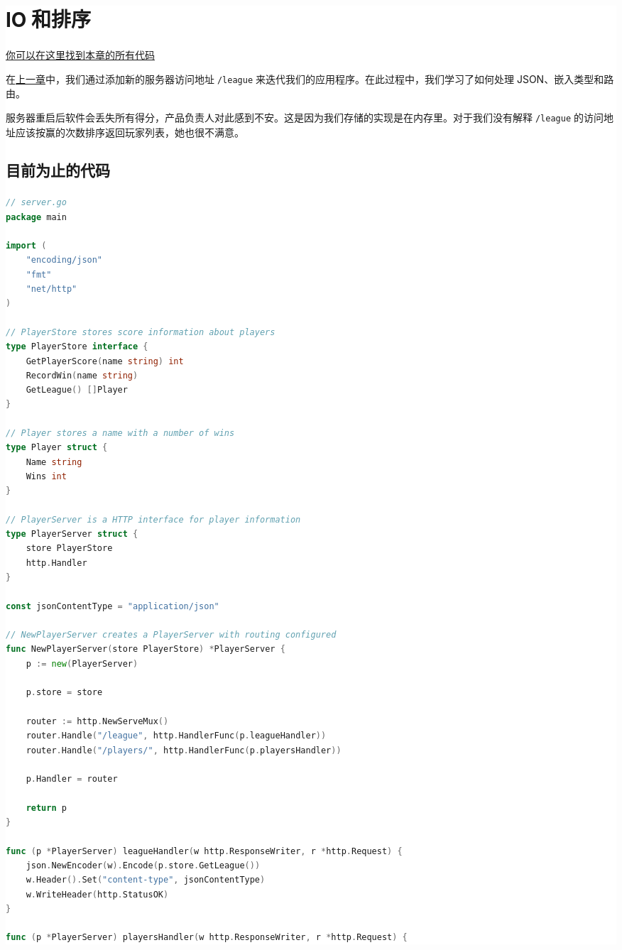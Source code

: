 # IO 和排序

[你可以在这里找到本章的所有代码](https://github.com/quii/learn-go-with-tests/tree/master/io)

在[上一章](json.md)中，我们通过添加新的服务器访问地址 `/league` 来迭代我们的应用程序。在此过程中，我们学习了如何处理 JSON、嵌入类型和路由。

服务器重启后软件会丢失所有得分，产品负责人对此感到不安。这是因为我们存储的实现是在内存里。对于我们没有解释 `/league` 的访问地址应该按赢的次数排序返回玩家列表，她也很不满意。

## 目前为止的代码

```go
// server.go
package main

import (
    "encoding/json"
    "fmt"
    "net/http"
)

// PlayerStore stores score information about players
type PlayerStore interface {
    GetPlayerScore(name string) int
    RecordWin(name string)
    GetLeague() []Player
}

// Player stores a name with a number of wins
type Player struct {
    Name string
    Wins int
}

// PlayerServer is a HTTP interface for player information
type PlayerServer struct {
    store PlayerStore
    http.Handler
}

const jsonContentType = "application/json"

// NewPlayerServer creates a PlayerServer with routing configured
func NewPlayerServer(store PlayerStore) *PlayerServer {
    p := new(PlayerServer)

    p.store = store

    router := http.NewServeMux()
    router.Handle("/league", http.HandlerFunc(p.leagueHandler))
    router.Handle("/players/", http.HandlerFunc(p.playersHandler))

    p.Handler = router

    return p
}

func (p *PlayerServer) leagueHandler(w http.ResponseWriter, r *http.Request) {
    json.NewEncoder(w).Encode(p.store.GetLeague())
    w.Header().Set("content-type", jsonContentType)
    w.WriteHeader(http.StatusOK)
}

func (p *PlayerServer) playersHandler(w http.ResponseWriter, r *http.Request) {
```